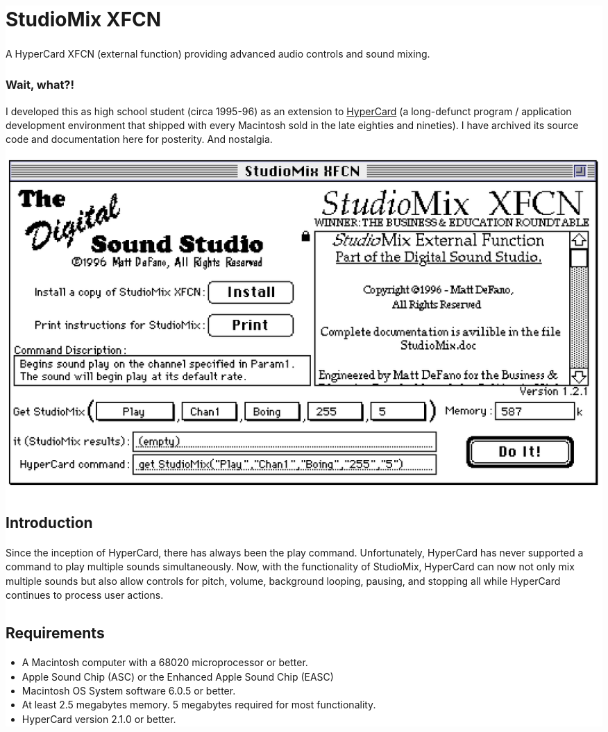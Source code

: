 # StudioMix XFCN
A HyperCard XFCN (external function) providing advanced audio controls and sound mixing.

### Wait, what?!

I developed this as high school student (circa 1995-96) as an extension to [HyperCard](http://hypercard.org) (a long-defunct program / application development environment that shipped with every Macintosh sold in the late eighties and nineties). I have archived its source code and documentation here for posterity. And nostalgia.

![Screenshot](/images/screenshot.png)

## Introduction

Since the inception of HyperCard, there has always been the play command. Unfortunately, HyperCard has never supported a command to play multiple sounds 	simultaneously. Now, with the functionality of StudioMix, HyperCard can now 	not  only mix multiple sounds but also allow controls for pitch, volume, background 	looping, pausing, and stopping all while HyperCard continues to process user actions.

## Requirements

* A Macintosh computer with a 68020 microprocessor or better.
* Apple Sound Chip (ASC) or the Enhanced Apple Sound Chip (EASC)
* Macintosh OS System software 6.0.5 or better.
* At least 2.5 megabytes memory. 5 megabytes required for most functionality.
* HyperCard version 2.1.0 or better.
